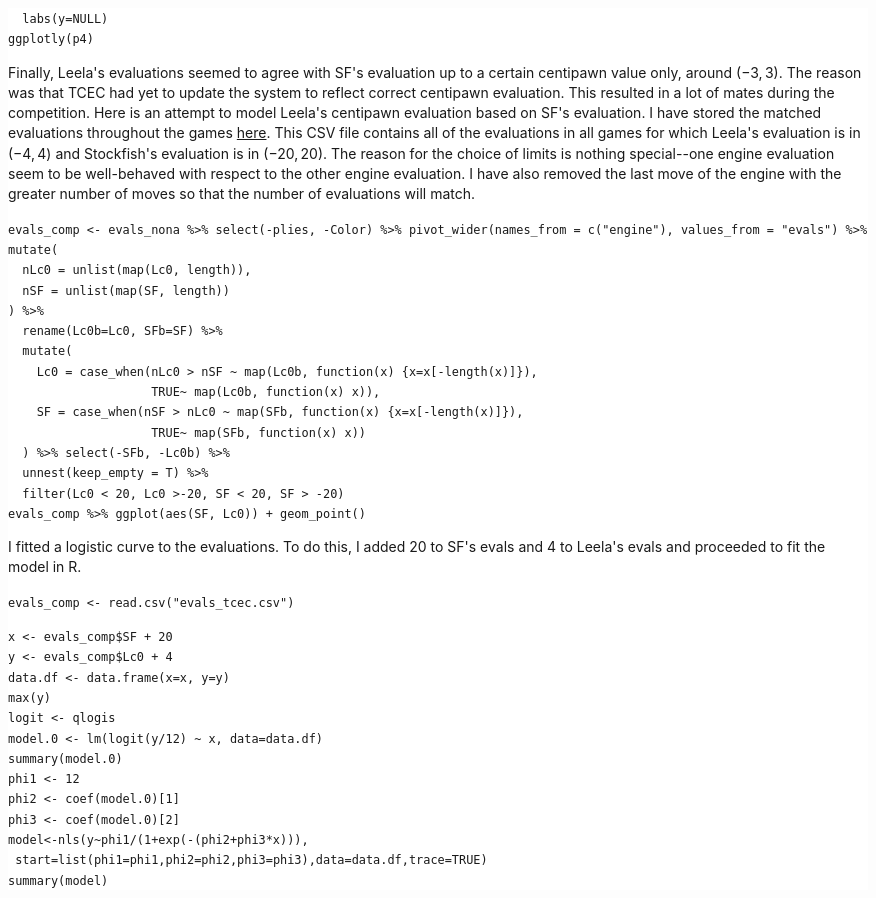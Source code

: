 ```{r}
  labs(y=NULL)
ggplotly(p4)
```
</center>

Finally, Leela's evaluations seemed to agree with SF's evaluation up to a certain centipawn value only, around $(-3,3)$. The reason was that TCEC had yet to update the system to reflect correct centipawn evaluation. This resulted in a lot of mates during the competition. Here is an attempt to model Leela's centipawn evaluation based on SF's evaluation. I have stored the matched evaluations throughout the games [here](https://raw.githubusercontent.com/josephviruses/josephviruses.github.io/master/content/post//evals_tcec.csv). This CSV file contains all of the evaluations in all games for which Leela's evaluation is in $(-4,4)$ and Stockfish's evaluation is in $(-20,20)$.  The reason for the choice of limits is nothing special--one engine evaluation seem to be well-behaved with respect to the other engine evaluation. I have also removed the last move of the engine with the greater number of moves so that the number of evaluations will match.

```{r}
evals_comp <- evals_nona %>% select(-plies, -Color) %>% pivot_wider(names_from = c("engine"), values_from = "evals") %>% mutate(
  nLc0 = unlist(map(Lc0, length)),
  nSF = unlist(map(SF, length))
) %>%
  rename(Lc0b=Lc0, SFb=SF) %>%
  mutate(
    Lc0 = case_when(nLc0 > nSF ~ map(Lc0b, function(x) {x=x[-length(x)]}),
                    TRUE~ map(Lc0b, function(x) x)),
    SF = case_when(nSF > nLc0 ~ map(SFb, function(x) {x=x[-length(x)]}),
                    TRUE~ map(SFb, function(x) x))
  ) %>% select(-SFb, -Lc0b) %>%
  unnest(keep_empty = T) %>%
  filter(Lc0 < 20, Lc0 >-20, SF < 20, SF > -20)
evals_comp %>% ggplot(aes(SF, Lc0)) + geom_point()
```

I fitted a logistic curve to the evaluations. To do this, I added 20 to SF's evals and 4 to Leela's evals and proceeded to fit the model in R.

```{r, echo=TRUE, eval=FALSE}
evals_comp <- read.csv("evals_tcec.csv")
```


```{r, echo=TRUE}
x <- evals_comp$SF + 20
y <- evals_comp$Lc0 + 4
data.df <- data.frame(x=x, y=y)
max(y)
logit <- qlogis
model.0 <- lm(logit(y/12) ~ x, data=data.df) 
summary(model.0)
phi1 <- 12
phi2 <- coef(model.0)[1]
phi3 <- coef(model.0)[2]
model<-nls(y~phi1/(1+exp(-(phi2+phi3*x))),
 start=list(phi1=phi1,phi2=phi2,phi3=phi3),data=data.df,trace=TRUE)
summary(model)
```


[^1]: SF submitted a special binary that is supposed to have a contempt of 24 when playing as white, and a contempt of 0 when playing as black (DC=double contempt in the TCEC label for Stockfish). However, the settings were  "misfixed" since with black the contempt $c=0$ applies only to the first three moves in every iteration, but not after; hence, the contempt is effectively $c=24$.
[^2]: http://blogchess2016.blogspot.com/2020/03/opening-selection-tcec-17-superfinal.html